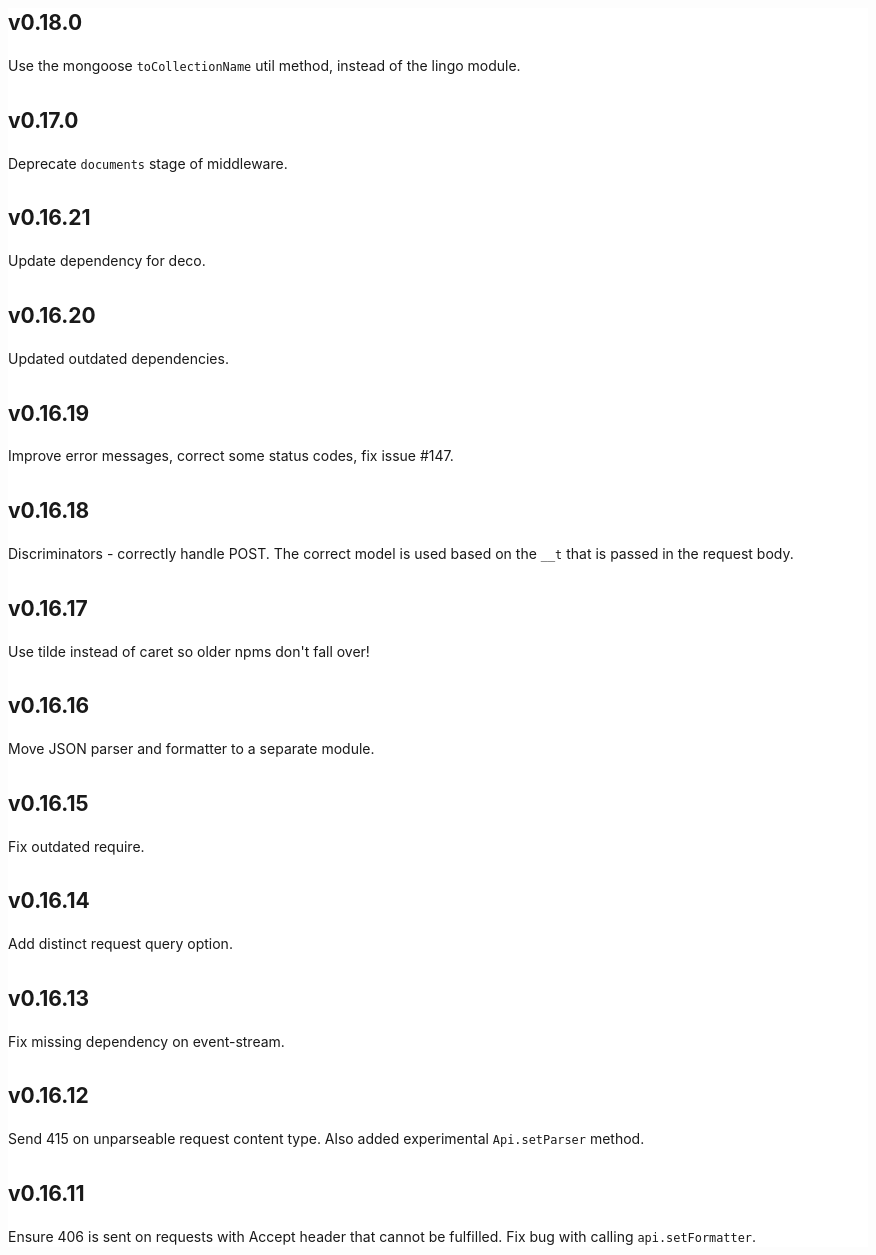 v0.18.0
-------
Use the mongoose `toCollectionName` util method, instead of the lingo module.

v0.17.0
-------
Deprecate `documents` stage of middleware.

v0.16.21
--------
Update dependency for deco.

v0.16.20
--------
Updated outdated dependencies.

v0.16.19
--------
Improve error messages, correct some status codes, fix issue #147.

v0.16.18
--------
Discriminators - correctly handle POST.  The correct model is used based on the `__t` that is passed in the request body.

v0.16.17
--------
Use tilde instead of caret so older npms don't fall over!

v0.16.16
--------
Move JSON parser and formatter to a separate module.

v0.16.15
--------
Fix outdated require.

v0.16.14
--------
Add distinct request query option.

v0.16.13
--------
Fix missing dependency on event-stream.

v0.16.12
--------
Send 415 on unparseable request content type.  Also added experimental `Api.setParser` method.

v0.16.11
--------
Ensure 406 is sent on requests with Accept header that cannot be fulfilled.  Fix bug with calling `api.setFormatter`.

